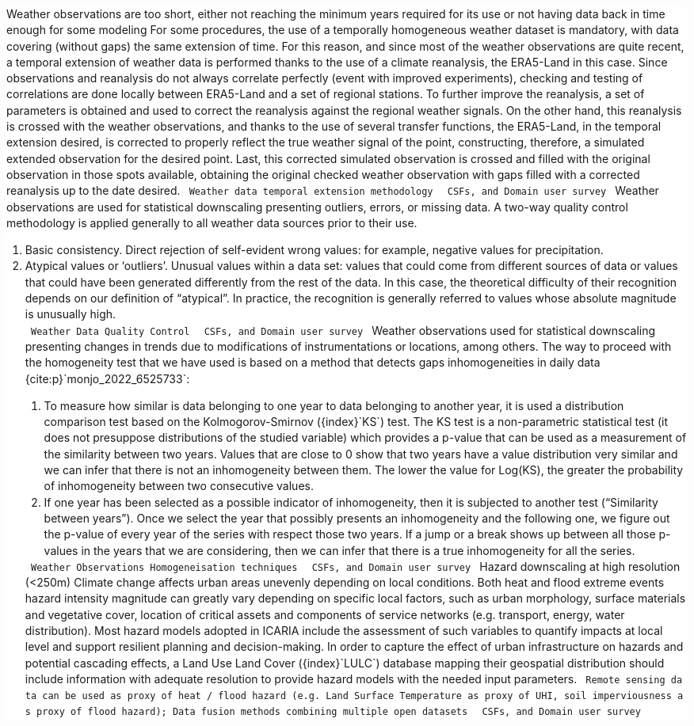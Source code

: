 <tr> <td> Weather observations are too short, either not reaching the minimum years required for its use or not having data back in time enough for some modeling </td> <td> For some procedures, the use of a temporally homogeneous weather dataset is mandatory, with data covering (without gaps) the same extension of time. For this reason, and since most of the weather observations are quite recent, a temporal extension of weather data is performed thanks to the use of a climate reanalysis, the ERA5-Land in this case. Since observations and reanalysis do not always correlate perfectly (event with improved experiments), checking and testing of correlations are done locally between ERA5-Land and a set of regional stations. To further improve the reanalysis, a set of parameters is obtained and used to correct the reanalysis against the regional weather signals. On the other hand, this reanalysis is crossed with the weather observations, and thanks to the use of several transfer functions, the ERA5-Land, in the temporal extension desired, is corrected to properly reflect the true weather signal of the point, constructing, therefore, a simulated extended observation for the desired point. Last, this corrected simulated observation is crossed and filled with the original observation in those spots available, obtaining the original checked weather observation with gaps filled with a corrected reanalysis up to the date desired. </td>  <td><code> Weather data temporal extension methodology </code></td>  <td><code> CSFs, and Domain user survey </code></td>   </tr>  
<tr> <td> Weather observations are used for statistical downscaling presenting outliers, errors, or missing data.
</td> <td> A two-way quality control methodology is applied generally to all weather data sources prior to their use.
<ol>
  <li>Basic consistency. Direct rejection of self-evident wrong values: for example, negative values for precipitation.</li>
  <li>Atypical values or ‘outliers’. Unusual values within a data set: values that could come from different sources of data or values that could have been generated differently from the rest of the data. In this case, the theoretical difficulty of their recognition depends on our definition of “atypical”. In practice, the recognition is generally referred to values whose absolute magnitude is unusually high.</li> </td>  <td><code> Weather Data Quality Control </code></td>  <td><code> CSFs, and Domain user survey </code></td>   </tr>  
<tr> <td> Weather observations used for statistical downscaling presenting changes in trends due to modifications of instrumentations or locations, among others. </td> <td> The way to proceed with the homogeneity test that we have used is based on a method that detects gaps inhomogeneities in daily data {cite:p}`monjo_2022_6525733`:
<ol>
  <li>To measure how similar is data belonging to one year to data belonging to another year, it is used a distribution comparison test based on the Kolmogorov-Smirnov ({index}`KS`) test. The KS test is a non-parametric statistical test (it does not presuppose distributions of the studied variable) which provides a p-value that can be used as a measurement of the similarity between two years. Values that are close to 0 show that two years have a value distribution very similar and we can infer that there is not an inhomogeneity between them. The lower the value for Log(KS), the greater the probability of inhomogeneity between two consecutive values.</li>
  <li>If one year has been selected as a possible indicator of inhomogeneity, then it is subjected to another test (“Similarity between years”). Once we select the year that possibly presents an inhomogeneity and the following one, we figure out the p-value of every year of the series with respect those two years. If a jump or a break shows up between all those p-values in the years that we are considering, then we can infer that there is a true inhomogeneity for all the series. </li> </ol></td>  <td><code> Weather Observations Homogeneisation techniques </code></td>  <td><code> CSFs, and Domain user survey </code></td>   </tr>  
<tr> <td> Hazard downscaling at high resolution (<250m) </td> <td> Climate change affects urban areas unevenly depending on local conditions. Both heat and flood extreme events hazard intensity magnitude can greatly vary depending on specific local factors, such as urban morphology, surface materials and vegetative cover, location of critical assets and components of service networks (e.g. transport, energy, water distribution). Most hazard models adopted in ICARIA include the assessment of such variables to quantify impacts at local level and support resilient planning and decision-making. In order to capture the effect of urban infrastructure on hazards and potential cascading effects, a Land Use Land Cover ({index}`LULC`) database mapping their geospatial distribution should include information with adequate resolution to provide hazard models with the needed input parameters. </td>  <td><code> Remote sensing data can be used as proxy of heat / flood hazard (e.g. Land Surface Temperature as proxy of UHI, soil imperviousness as proxy of flood hazard); Data fusion methods combining multiple open datasets </code></td>  <td><code> CSFs, and Domain user survey </code></td>  </tr> 